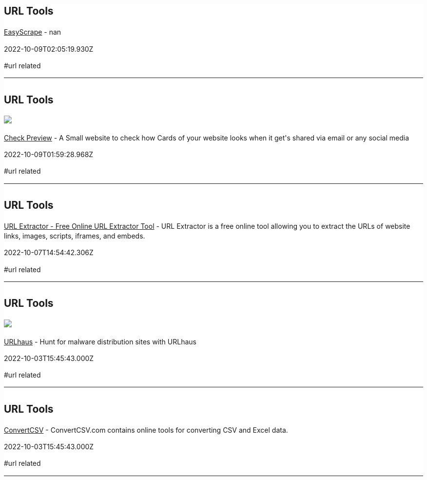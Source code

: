 ## URL Tools

[EasyScrape](https://www.easyscrape.xyz) - nan

2022-10-09T02:05:19.930Z

#url related

---

## URL Tools

![](https://checkpreview.vercel.app/banner.png)

[Check Preview](https://checkpreview.vercel.app) - A Small website to check how Cards of your website looks when it get's shared via email or any social media

2022-10-09T01:59:28.968Z

#url related

---

## URL Tools

[URL Extractor - Free Online URL Extractor Tool](https://www.bulkdachecker.com/url-extractor) - URL Extractor is a free online tool allowing you to extract the URLs of website links, images, scripts, iframes, and embeds.

2022-10-07T14:54:42.306Z

#url related

---

## URL Tools

![](https://urlhaus.abuse.ch/images/abusech_twitter.png)

[URLhaus](https://urlhaus.abuse.ch/browse) - Hunt for malware distribution sites with URLhaus

2022-10-03T15:45:43.000Z

#url related

---

## URL Tools

[ConvertCSV](https://www.convertcsv.com) - ConvertCSV.com contains online tools for converting CSV and Excel data.

2022-10-03T15:45:43.000Z

#url related

---